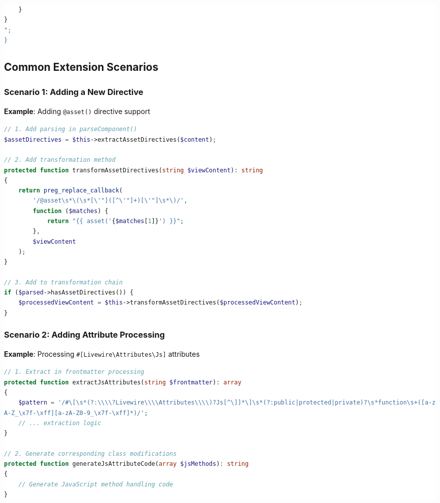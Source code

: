 ```php
    }
}
";
}
```

## Common Extension Scenarios

### Scenario 1: Adding a New Directive

**Example**: Adding `@asset()` directive support

```php
// 1. Add parsing in parseComponent()
$assetDirectives = $this->extractAssetDirectives($content);

// 2. Add transformation method
protected function transformAssetDirectives(string $viewContent): string
{
    return preg_replace_callback(
        '/@asset\s*\(\s*[\'"]([^\'"]+)[\'"]\s*\)/',
        function ($matches) {
            return "{{ asset('{$matches[1]}') }}";
        },
        $viewContent
    );
}

// 3. Add to transformation chain
if ($parsed->hasAssetDirectives()) {
    $processedViewContent = $this->transformAssetDirectives($processedViewContent);
}
```

### Scenario 2: Adding Attribute Processing

**Example**: Processing `#[Livewire\Attributes\Js]` attributes

```php
// 1. Extract in frontmatter processing
protected function extractJsAttributes(string $frontmatter): array
{
    $pattern = '/#\[\s*(?:\\\\?Livewire\\\\Attributes\\\\)?Js[^\]]*\]\s*(?:public|protected|private)?\s*function\s+([a-zA-Z_\x7f-\xff][a-zA-Z0-9_\x7f-\xff]*)/';
    // ... extraction logic
}

// 2. Generate corresponding class modifications
protected function generateJsAttributeCode(array $jsMethods): string
{
    // Generate JavaScript method handling code
}
```
